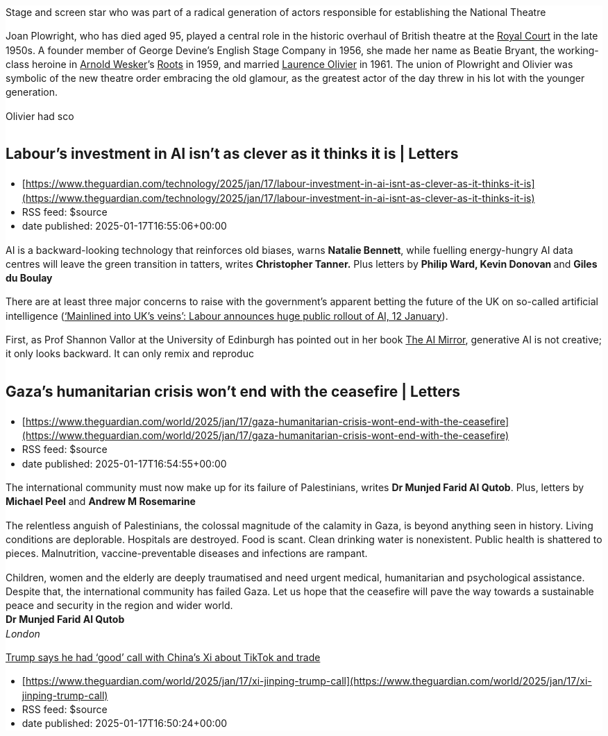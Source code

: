 <p>Stage and screen star who was part of a radical generation of actors responsible for establishing the National Theatre</p><p>Joan Plowright, who has died aged 95, played a central role in the historic overhaul of British theatre at the <a href="https://www.theguardian.com/stage/royal-court-theatre">Royal Court</a> in the late 1950s. A founder member of George Devine’s English Stage Company in 1956, she made her name as Beatie Bryant, the working-class heroine in <a href="https://www.theguardian.com/stage/2016/apr/13/sir-arnold-wesker-obituary">Arnold Wesker</a>’s <a href="https://www.theguardian.com/books/2008/jan/26/theatre">Roots</a> in 1959, and married <a href="https://www.theguardian.com/stage/2014/jul/11/laurence-olivier-25-years-anniversary-death">Laurence Olivier</a> in 1961. The union of Plowright and Olivier was symbolic of the new theatre order embracing the old glamour, as the greatest actor of the day threw in his lot with the younger generation.</p><p>Olivier had sco

## Labour’s investment in AI isn’t as clever as it thinks it is | Letters
 - [https://www.theguardian.com/technology/2025/jan/17/labour-investment-in-ai-isnt-as-clever-as-it-thinks-it-is](https://www.theguardian.com/technology/2025/jan/17/labour-investment-in-ai-isnt-as-clever-as-it-thinks-it-is)
 - RSS feed: $source
 - date published: 2025-01-17T16:55:06+00:00

<p>AI is a backward-looking technology that reinforces old biases, warns <strong>Natalie Bennett</strong>, while fuelling energy-hungry AI data centres will leave the green transition in tatters, writes <strong>Christopher Tanner.</strong>  Plus letters by <strong>Philip Ward, Kevin Donovan </strong>and <strong>Giles du Boulay</strong></p><p>There are at least three major concerns to raise with the government’s apparent betting the future of the UK on so-called artificial intelligence (<a href="https://www.theguardian.com/politics/2025/jan/12/mainlined-into-uks-veins-labour-announces-huge-public-rollout-of-ai?CMP=Share_iOSApp_Other">‘Mainlined into UK’s veins’: Labour announces huge public rollout of AI, 12 January</a>).</p><p>First, as Prof Shannon Vallor at the University of Edinburgh has pointed out in her book <a href="https://guardianbookshop.com/the-ai-mirror-9780197759066/">The AI Mirror</a>, generative AI is not creative; it only looks backward. It can only remix and reproduc

## Gaza’s humanitarian crisis won’t end with the ceasefire | Letters
 - [https://www.theguardian.com/world/2025/jan/17/gaza-humanitarian-crisis-wont-end-with-the-ceasefire](https://www.theguardian.com/world/2025/jan/17/gaza-humanitarian-crisis-wont-end-with-the-ceasefire)
 - RSS feed: $source
 - date published: 2025-01-17T16:54:55+00:00

<p>The international community must now make up for its failure of Palestinians, writes <strong>Dr Munjed Farid Al Qutob</strong>. Plus, letters by<strong> Michael Peel</strong> and <strong>Andrew M Rosemarine</strong></p><p>The relentless anguish of Palestinians, the colossal magnitude of the calamity in Gaza, is beyond anything seen in history. Living conditions are deplorable. Hospitals are destroyed. Food is scant. Clean drinking water is nonexistent. Public health is shattered to pieces. Malnutrition, vaccine-preventable diseases and infections are rampant.</p><p>Children, women and the elderly are deeply traumatised and need urgent medical, humanitarian and psychological assistance. Despite that, the international community has failed Gaza. Let us hope that the ceasefire will pave the way towards a sustainable peace and security in the region and wider world.<br><strong>Dr Munjed Farid Al Qutob</strong><br><em>London</em></p> <a href="https://www.theguardian.com/world/2025/jan/

## Trump says he had ‘good’ call with China’s Xi about TikTok and trade
 - [https://www.theguardian.com/world/2025/jan/17/xi-jinping-trump-call](https://www.theguardian.com/world/2025/jan/17/xi-jinping-trump-call)
 - RSS feed: $source
 - date published: 2025-01-17T16:50:24+00:00
